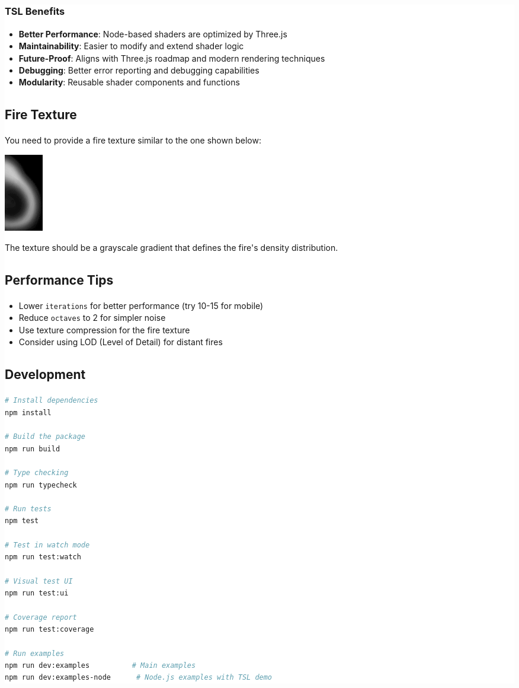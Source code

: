 ### TSL Benefits

- **Better Performance**: Node-based shaders are optimized by Three.js
- **Maintainability**: Easier to modify and extend shader logic
- **Future-Proof**: Aligns with Three.js roadmap and modern rendering techniques
- **Debugging**: Better error reporting and debugging capabilities
- **Modularity**: Reusable shader components and functions

## Fire Texture

You need to provide a fire texture similar to the one shown below:

![firetex](./src/Fire-grayscale.png "Fire texture")

The texture should be a grayscale gradient that defines the fire's density distribution.

## Performance Tips

- Lower `iterations` for better performance (try 10-15 for mobile)
- Reduce `octaves` to 2 for simpler noise
- Use texture compression for the fire texture
- Consider using LOD (Level of Detail) for distant fires

## Development

```bash
# Install dependencies
npm install

# Build the package
npm run build

# Type checking
npm run typecheck

# Run tests
npm test

# Test in watch mode
npm run test:watch

# Visual test UI
npm run test:ui

# Coverage report
npm run test:coverage

# Run examples
npm run dev:examples          # Main examples
npm run dev:examples-node      # Node.js examples with TSL demo
```
